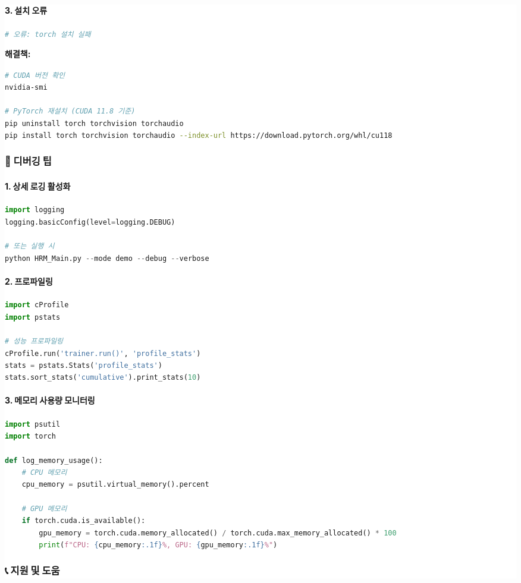 #### **3. 설치 오류**
```bash
# 오류: torch 설치 실패
```
**해결책:**
```bash
# CUDA 버전 확인
nvidia-smi

# PyTorch 재설치 (CUDA 11.8 기준)
pip uninstall torch torchvision torchaudio
pip install torch torchvision torchaudio --index-url https://download.pytorch.org/whl/cu118
```

### 🐛 디버깅 팁

#### **1. 상세 로깅 활성화**
```python
import logging
logging.basicConfig(level=logging.DEBUG)

# 또는 실행 시
python HRM_Main.py --mode demo --debug --verbose
```

#### **2. 프로파일링**
```python
import cProfile
import pstats

# 성능 프로파일링
cProfile.run('trainer.run()', 'profile_stats')
stats = pstats.Stats('profile_stats')
stats.sort_stats('cumulative').print_stats(10)
```

#### **3. 메모리 사용량 모니터링**
```python
import psutil
import torch

def log_memory_usage():
    # CPU 메모리
    cpu_memory = psutil.virtual_memory().percent
    
    # GPU 메모리
    if torch.cuda.is_available():
        gpu_memory = torch.cuda.memory_allocated() / torch.cuda.max_memory_allocated() * 100
        print(f"CPU: {cpu_memory:.1f}%, GPU: {gpu_memory:.1f}%")
```

### 📞 지원 및 도움
